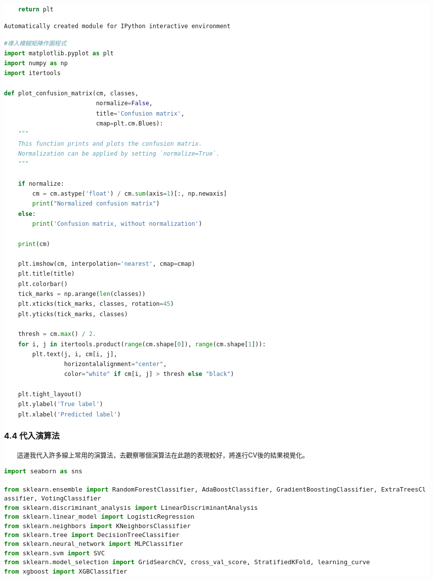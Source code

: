 ```python
    return plt
```

    Automatically created module for IPython interactive environment
    


```python
#導入模糊矩陣作圖程式
import matplotlib.pyplot as plt
import numpy as np
import itertools

def plot_confusion_matrix(cm, classes,
                          normalize=False,
                          title='Confusion matrix',
                          cmap=plt.cm.Blues):
    """
    This function prints and plots the confusion matrix.
    Normalization can be applied by setting `normalize=True`.
    """
    
    if normalize:
        cm = cm.astype('float') / cm.sum(axis=1)[:, np.newaxis]
        print("Normalized confusion matrix")
    else:
        print('Confusion matrix, without normalization')

    print(cm)
    
    plt.imshow(cm, interpolation='nearest', cmap=cmap)
    plt.title(title)
    plt.colorbar()
    tick_marks = np.arange(len(classes))
    plt.xticks(tick_marks, classes, rotation=45)
    plt.yticks(tick_marks, classes)
    
    thresh = cm.max() / 2.
    for i, j in itertools.product(range(cm.shape[0]), range(cm.shape[1])):
        plt.text(j, i, cm[i, j],
                 horizontalalignment="center",
                 color="white" if cm[i, j] > thresh else "black")

    plt.tight_layout()
    plt.ylabel('True label')
    plt.xlabel('Predicted label')
```
<h3 id="4.4">4.4 代入演算法</h3>

<font size=2>&emsp;&emsp;這邊我代入許多線上常用的演算法，去觀察哪個演算法在此題的表現較好，將進行CV後的結果視覺化。


```python
import seaborn as sns

from sklearn.ensemble import RandomForestClassifier, AdaBoostClassifier, GradientBoostingClassifier, ExtraTreesClassifier, VotingClassifier
from sklearn.discriminant_analysis import LinearDiscriminantAnalysis
from sklearn.linear_model import LogisticRegression
from sklearn.neighbors import KNeighborsClassifier
from sklearn.tree import DecisionTreeClassifier
from sklearn.neural_network import MLPClassifier
from sklearn.svm import SVC
from sklearn.model_selection import GridSearchCV, cross_val_score, StratifiedKFold, learning_curve
from xgboost import XGBClassifier


```
